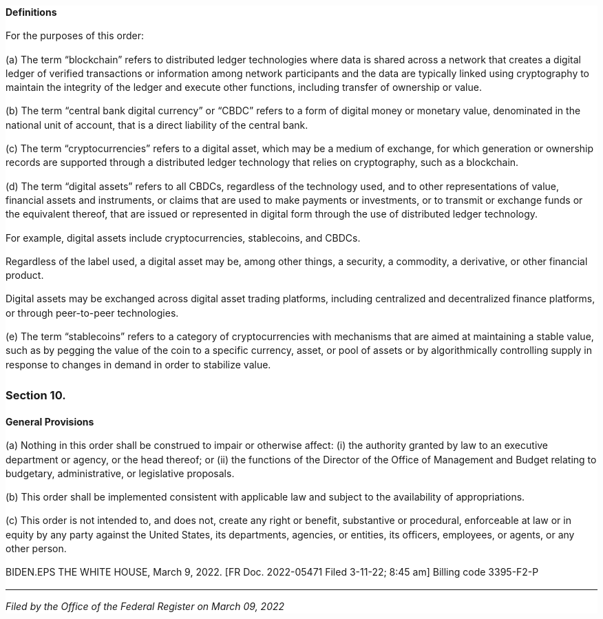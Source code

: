 **Definitions**

For the purposes of this order:

(a) The term “blockchain” refers to distributed ledger technologies where data is shared across a network that creates a digital ledger of verified transactions or information among network participants and the data are typically linked using cryptography to maintain the integrity of the ledger and execute other functions, including transfer of ownership or value.

(b) The term “central bank digital currency” or “CBDC” refers to a form of digital money or monetary value, denominated in the national unit of account, that is a direct liability of the central bank.

(c) The term “cryptocurrencies” refers to a digital asset, which may be a medium of exchange, for which generation or ownership records are supported through a distributed ledger technology that relies on cryptography, such as a blockchain.

(d) The term “digital assets” refers to all CBDCs, regardless of the technology used, and to other representations of value, financial assets and instruments, or claims that are used to make payments or investments, or to transmit or exchange funds or the equivalent thereof, that are issued or represented in digital form through the use of distributed ledger technology.

For example, digital assets include cryptocurrencies, stablecoins, and CBDCs.

Regardless of the label used, a digital asset may be, among other things, a security, a commodity, a derivative, or other financial product.

Digital assets may be exchanged across digital asset trading platforms, including centralized and decentralized finance platforms, or through peer-to-peer technologies.

(e) The term “stablecoins” refers to a category of cryptocurrencies with mechanisms that are aimed at maintaining a stable value, such as by pegging the value of the coin to a specific currency, asset, or pool of assets or by algorithmically controlling supply in response to changes in demand in order to stabilize value.
### Section 10.

**General Provisions**

(a) Nothing in this order shall be construed to impair or otherwise affect:
    (i) the authority granted by law to an executive department or agency, or the head thereof; or
    (ii) the functions of the Director of the Office of Management and Budget relating to budgetary, administrative, or legislative proposals.

(b) This order shall be implemented consistent with applicable law and subject to the availability of appropriations.

(c) This order is not intended to, and does not, create any right or benefit, substantive or procedural, enforceable at law or in equity by any party against the United States, its departments, agencies, or entities, its officers, employees, or agents, or any other person.

BIDEN.EPS
THE WHITE HOUSE,
March 9, 2022.
[FR Doc. 2022-05471 
Filed 3-11-22; 8:45 am]
Billing code 3395-F2-P

---

*Filed by the Office of the Federal Register on March 09, 2022*
